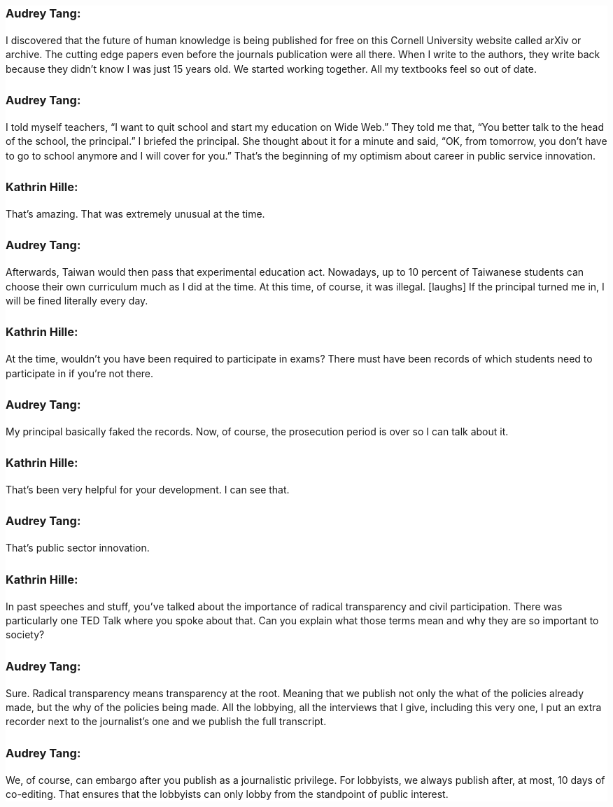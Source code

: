 ### Audrey Tang:
I discovered that the future of human knowledge is being published for free on this Cornell University website called arXiv or archive. The cutting edge papers even before the journals publication were all there. When I write to the authors, they write back because they didn’t know I was just 15 years old. We started working together. All my textbooks feel so out of date.

### Audrey Tang:
I told myself teachers, “I want to quit school and start my education on Wide Web.” They told me that, “You better talk to the head of the school, the principal.” I briefed the principal. She thought about it for a minute and said, “OK, from tomorrow, you don’t have to go to school anymore and I will cover for you.” That’s the beginning of my optimism about career in public service innovation.

### Kathrin Hille:
That’s amazing. That was extremely unusual at the time.

### Audrey Tang:
Afterwards, Taiwan would then pass that experimental education act. Nowadays, up to 10 percent of Taiwanese students can choose their own curriculum much as I did at the time. At this time, of course, it was illegal. \[laughs\] If the principal turned me in, I will be fined literally every day.

### Kathrin Hille:
At the time, wouldn’t you have been required to participate in exams? There must have been records of which students need to participate in if you’re not there.

### Audrey Tang:
My principal basically faked the records. Now, of course, the prosecution period is over so I can talk about it.

### Kathrin Hille:
That’s been very helpful for your development. I can see that.

### Audrey Tang:
That’s public sector innovation.

### Kathrin Hille:
In past speeches and stuff, you’ve talked about the importance of radical transparency and civil participation. There was particularly one TED Talk where you spoke about that. Can you explain what those terms mean and why they are so important to society?

### Audrey Tang:
Sure. Radical transparency means transparency at the root. Meaning that we publish not only the what of the policies already made, but the why of the policies being made. All the lobbying, all the interviews that I give, including this very one, I put an extra recorder next to the journalist’s one and we publish the full transcript.

### Audrey Tang:
We, of course, can embargo after you publish as a journalistic privilege. For lobbyists, we always publish after, at most, 10 days of co-editing. That ensures that the lobbyists can only lobby from the standpoint of public interest.
